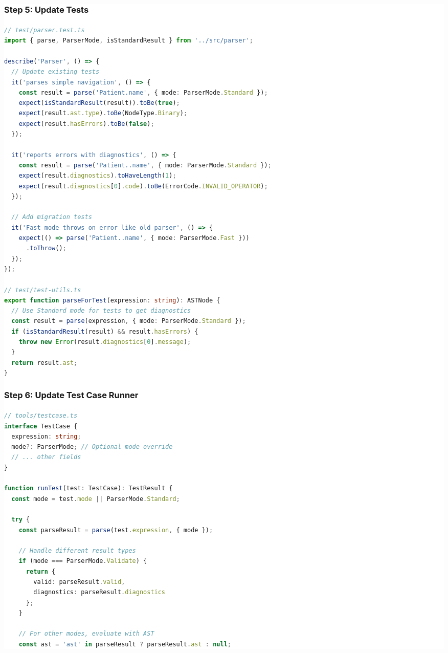 ### Step 5: Update Tests
```typescript
// test/parser.test.ts
import { parse, ParserMode, isStandardResult } from '../src/parser';

describe('Parser', () => {
  // Update existing tests
  it('parses simple navigation', () => {
    const result = parse('Patient.name', { mode: ParserMode.Standard });
    expect(isStandardResult(result)).toBe(true);
    expect(result.ast.type).toBe(NodeType.Binary);
    expect(result.hasErrors).toBe(false);
  });
  
  it('reports errors with diagnostics', () => {
    const result = parse('Patient..name', { mode: ParserMode.Standard });
    expect(result.diagnostics).toHaveLength(1);
    expect(result.diagnostics[0].code).toBe(ErrorCode.INVALID_OPERATOR);
  });
  
  // Add migration tests
  it('Fast mode throws on error like old parser', () => {
    expect(() => parse('Patient..name', { mode: ParserMode.Fast }))
      .toThrow();
  });
});

// test/test-utils.ts
export function parseForTest(expression: string): ASTNode {
  // Use Standard mode for tests to get diagnostics
  const result = parse(expression, { mode: ParserMode.Standard });
  if (isStandardResult(result) && result.hasErrors) {
    throw new Error(result.diagnostics[0].message);
  }
  return result.ast;
}
```

### Step 6: Update Test Case Runner
```typescript
// tools/testcase.ts
interface TestCase {
  expression: string;
  mode?: ParserMode; // Optional mode override
  // ... other fields
}

function runTest(test: TestCase): TestResult {
  const mode = test.mode || ParserMode.Standard;
  
  try {
    const parseResult = parse(test.expression, { mode });
    
    // Handle different result types
    if (mode === ParserMode.Validate) {
      return {
        valid: parseResult.valid,
        diagnostics: parseResult.diagnostics
      };
    }
    
    // For other modes, evaluate with AST
    const ast = 'ast' in parseResult ? parseResult.ast : null;
```